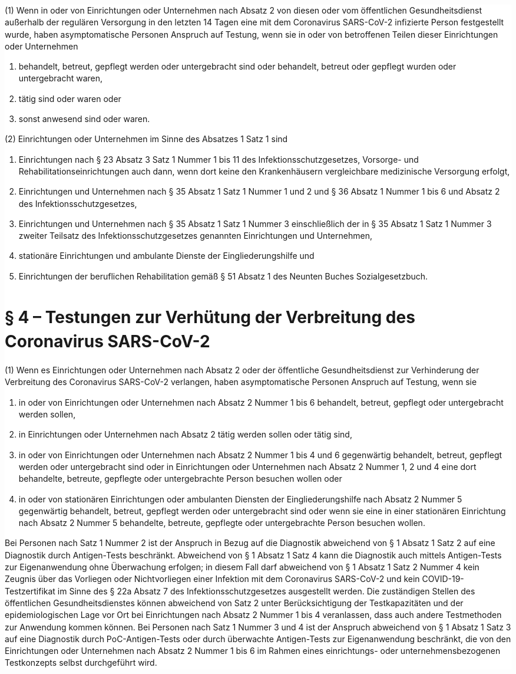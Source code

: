 (1) Wenn in oder von Einrichtungen oder Unternehmen nach Absatz 2 von diesen oder vom öffentlichen Gesundheitsdienst außerhalb der regulären Versorgung in den letzten 14 Tagen eine mit dem Coronavirus SARS-CoV-2 infizierte Person festgestellt wurde, haben asymptomatische Personen Anspruch auf Testung, wenn sie in oder von betroffenen Teilen dieser Einrichtungen oder Unternehmen

1. behandelt, betreut, gepflegt werden oder untergebracht sind oder behandelt, betreut oder gepflegt wurden oder untergebracht waren,

2. tätig sind oder waren oder

3. sonst anwesend sind oder waren.

(2) Einrichtungen oder Unternehmen im Sinne des Absatzes 1 Satz 1 sind

1. Einrichtungen nach § 23 Absatz 3 Satz 1 Nummer 1 bis 11 des Infektionsschutzgesetzes, Vorsorge- und Rehabilitationseinrichtungen auch dann, wenn dort keine den Krankenhäusern vergleichbare medizinische Versorgung erfolgt,

2. Einrichtungen und Unternehmen nach § 35 Absatz 1 Satz 1 Nummer 1 und 2 und § 36 Absatz 1 Nummer 1 bis 6 und Absatz 2 des Infektionsschutzgesetzes,

3. Einrichtungen und Unternehmen nach § 35 Absatz 1 Satz 1 Nummer 3 einschließlich der in § 35 Absatz 1 Satz 1 Nummer 3 zweiter Teilsatz des Infektionsschutzgesetzes genannten Einrichtungen und Unternehmen,

4. stationäre Einrichtungen und ambulante Dienste der Eingliederungshilfe und

5. Einrichtungen der beruflichen Rehabilitation gemäß § 51 Absatz 1 des Neunten Buches Sozialgesetzbuch.

# § 4 – Testungen zur Verhütung der Verbreitung des Coronavirus SARS-CoV-2

(1) Wenn es Einrichtungen oder Unternehmen nach Absatz 2 oder der öffentliche Gesundheitsdienst zur Verhinderung der Verbreitung des Coronavirus SARS-CoV-2 verlangen, haben asymptomatische Personen Anspruch auf Testung, wenn sie

1. in oder von Einrichtungen oder Unternehmen nach Absatz 2 Nummer 1 bis 6 behandelt, betreut, gepflegt oder untergebracht werden sollen,

2. in Einrichtungen oder Unternehmen nach Absatz 2 tätig werden sollen oder tätig sind,

3. in oder von Einrichtungen oder Unternehmen nach Absatz 2 Nummer 1 bis 4 und 6 gegenwärtig behandelt, betreut, gepflegt werden oder untergebracht sind oder in Einrichtungen oder Unternehmen nach Absatz 2 Nummer 1, 2 und 4 eine dort behandelte, betreute, gepflegte oder untergebrachte Person besuchen wollen oder

4. in oder von stationären Einrichtungen oder ambulanten Diensten der Eingliederungshilfe nach Absatz 2 Nummer 5 gegenwärtig behandelt, betreut, gepflegt werden oder untergebracht sind oder wenn sie eine in einer stationären Einrichtung nach Absatz 2 Nummer 5 behandelte, betreute, gepflegte oder untergebrachte Person besuchen wollen.

Bei Personen nach Satz 1 Nummer 2 ist der Anspruch in Bezug auf die Diagnostik abweichend von § 1 Absatz 1 Satz 2 auf eine Diagnostik durch Antigen-Tests beschränkt. Abweichend von § 1 Absatz 1 Satz 4 kann die Diagnostik auch mittels Antigen-Tests zur Eigenanwendung ohne Überwachung erfolgen; in diesem Fall darf abweichend von § 1 Absatz 1 Satz 2 Nummer 4 kein Zeugnis über das Vorliegen oder Nichtvorliegen einer Infektion mit dem Coronavirus SARS-CoV-2 und kein COVID-19-Testzertifikat im Sinne des § 22a Absatz 7 des Infektionsschutzgesetzes ausgestellt werden. Die zuständigen Stellen des öffentlichen Gesundheitsdienstes können abweichend von Satz 2 unter Berücksichtigung der Testkapazitäten und der epidemiologischen Lage vor Ort bei Einrichtungen nach Absatz 2 Nummer 1 bis 4 veranlassen, dass auch andere Testmethoden zur Anwendung kommen können. Bei Personen nach Satz 1 Nummer 3 und 4 ist der Anspruch abweichend von § 1 Absatz 1 Satz 3 auf eine Diagnostik durch PoC-Antigen-Tests oder durch überwachte Antigen-Tests zur Eigenanwendung beschränkt, die von den Einrichtungen oder Unternehmen nach Absatz 2 Nummer 1 bis 6 im Rahmen eines einrichtungs- oder unternehmensbezogenen Testkonzepts selbst durchgeführt wird.
